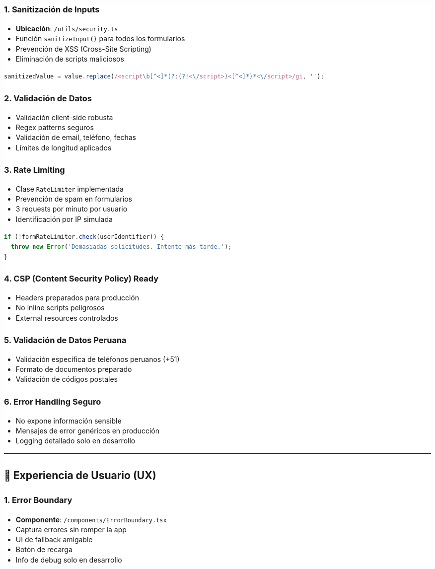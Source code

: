 ### 1. **Sanitización de Inputs**
- **Ubicación**: `/utils/security.ts`
- Función `sanitizeInput()` para todos los formularios
- Prevención de XSS (Cross-Site Scripting)
- Eliminación de scripts maliciosos

```typescript
sanitizedValue = value.replace(/<script\b[^<]*(?:(?!<\/script>)<[^<]*)*<\/script>/gi, '');
```

### 2. **Validación de Datos**
- Validación client-side robusta
- Regex patterns seguros
- Validación de email, teléfono, fechas
- Límites de longitud aplicados

### 3. **Rate Limiting**
- Clase `RateLimiter` implementada
- Prevención de spam en formularios
- 3 requests por minuto por usuario
- Identificación por IP simulada

```typescript
if (!formRateLimiter.check(userIdentifier)) {
  throw new Error('Demasiadas solicitudes. Intente más tarde.');
}
```

### 4. **CSP (Content Security Policy) Ready**
- Headers preparados para producción
- No inline scripts peligrosos
- External resources controlados

### 5. **Validación de Datos Peruana**
- Validación específica de teléfonos peruanos (+51)
- Formato de documentos preparado
- Validación de códigos postales

### 6. **Error Handling Seguro**
- No expone información sensible
- Mensajes de error genéricos en producción
- Logging detallado solo en desarrollo

---

## 🎨 Experiencia de Usuario (UX)

### 1. **Error Boundary**
- **Componente**: `/components/ErrorBoundary.tsx`
- Captura errores sin romper la app
- UI de fallback amigable
- Botón de recarga
- Info de debug solo en desarrollo
